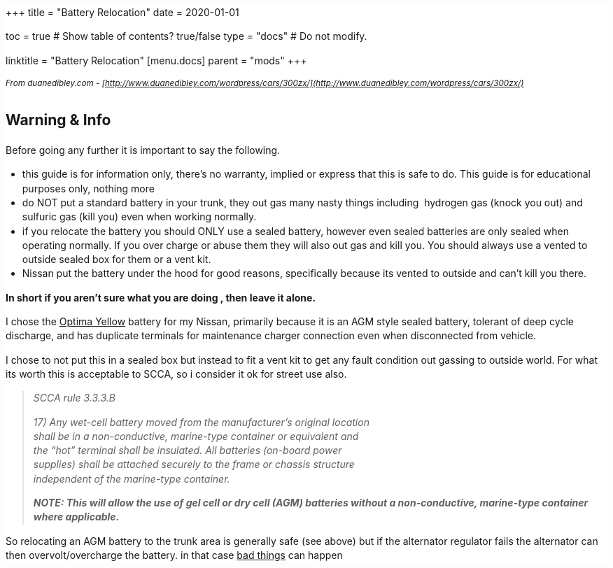 +++
title = "Battery Relocation"
date = 2020-01-01

toc = true # Show table of contents? true/false
type = "docs"  # Do not modify.

linktitle = "Battery Relocation"
[menu.docs]
  parent = "mods"
+++

<small>

*From duanedibley.com - [http://www.duanedibley.com/wordpress/cars/300zx/](http://www.duanedibley.com/wordpress/cars/300zx/)*  

</small>

## Warning & Info
Before going any further it is important to say the following.

*   this guide is for information only, there’s no warranty, implied or express that this is safe to do. This guide is for educational purposes only, nothing more
*   do NOT put a standard battery in your trunk, they out gas many nasty things including  hydrogen gas (knock you out) and sulfuric gas (kill you) even when working normally.
*   if you relocate the battery you should ONLY use a sealed battery, however even sealed batteries are only sealed when operating normally. If you over charge or abuse them they will also out gas and kill you. You should always use a vented to outside sealed box for them or a vent kit.
*   Nissan put the battery under the hood for good reasons, specifically because its vented to outside and can’t kill you there. 

**In short if you aren’t sure what you are doing , then leave it alone.**

I chose the [Optima Yellow](https://www.amazon.com/gp/product/B000MSBUA4/ref=oh_aui_detailpage_o05_s00?ie=UTF8&psc=1) battery for my Nissan, primarily because it is an AGM style sealed battery, tolerant of deep cycle discharge, and has duplicate terminals for maintenance charger connection even when disconnected from vehicle.  

I chose to not put this in a sealed box but instead to fit a vent kit to get any fault condition out gassing to outside world. For what its worth this is acceptable to SCCA, so i consider it ok for street use also.

> _SCCA rule 3.3.3.B_
> 
> _17) Any wet-cell battery moved from the manufacturer’s original location_  
> _shall be in a non-conductive, marine-type container or equivalent and_  
> _the “hot” terminal shall be insulated. All batteries (on-board power_  
> _supplies) shall be attached securely to the frame or chassis structure_  
> _independent of the marine-type container._   
>
> _**NOTE: This will allow the use of gel cell or dry cell (AGM) batteries without a non-conductive, marine-type container where applicable.**_  

So relocating an AGM battery to the trunk area is generally safe (see above) but if the alternator regulator fails the alternator can then overvolt/overcharge the battery. in that case [bad things](https://batteryuniversity.com/index.php/learn/article/health_concerns) can happen
